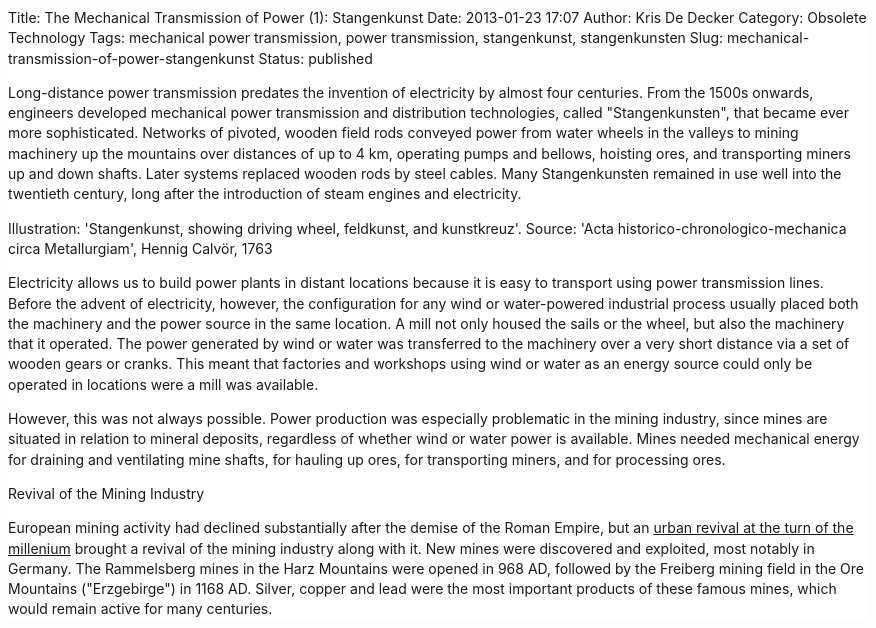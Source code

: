 Title: The Mechanical Transmission of Power (1): Stangenkunst
Date: 2013-01-23 17:07
Author: Kris De Decker
Category: Obsolete Technology
Tags: mechanical power transmission, power transmission, stangenkunst, stangenkunsten
Slug: mechanical-transmission-of-power-stangenkunst
Status: published



Long-distance power transmission predates the invention of electricity
by almost four centuries. From the 1500s onwards, engineers developed
mechanical power transmission and distribution technologies, called
"Stangenkunsten", that became ever more sophisticated. Networks of
pivoted, wooden field rods conveyed power from water wheels in the
valleys to mining machinery up the mountains over distances of up to 4
km, operating pumps and bellows, hoisting ores, and transporting miners
up and down shafts. Later systems replaced wooden rods by steel cables.
Many Stangenkunsten remained in use well into the twentieth century,
long after the introduction of steam engines and electricity.

Illustration: 'Stangenkunst, showing driving wheel, feldkunst, and
kunstkreuz'. Source: 'Acta historico-chronologico-mechanica circa
Metallurgiam', Hennig Calvör, 1763


Electricity allows us to build power plants in distant locations because
it is easy to transport using power transmission lines. Before the
advent of electricity, however, the configuration for any wind or
water-powered industrial process usually placed both the machinery and
the power source in the same location. A mill not only housed the sails
or the wheel, but also the machinery that it operated. The power
generated by wind or water was transferred to the machinery over a very
short distance via a set of wooden gears or cranks. This meant that
factories and workshops using wind or water as an energy source could
only be operated in locations were a mill was available.

However, this was not always possible. Power production was especially
problematic in the mining industry, since mines are situated in relation
to mineral deposits, regardless of whether wind or water power is
available. Mines needed mechanical energy for draining and ventilating
mine shafts, for hauling up ores, for transporting miners, and for
processing ores.

Revival of the Mining Industry

European mining activity had declined substantially after the demise of
the Roman Empire, but an [urban revival at the turn of the
millenium]({filename}/posts/peat-and-coal-fossil-fuels-in-pre-industrial-times.md)
brought a revival of the mining industry along with it. New mines were
discovered and exploited, most notably in Germany. The Rammelsberg mines
in the Harz Mountains were opened in 968 AD, followed by the Freiberg
mining field in the Ore Mountains ("Erzgebirge") in 1168 AD. Silver,
copper and lead were the most important products of these famous mines,
which would remain active for many centuries.

